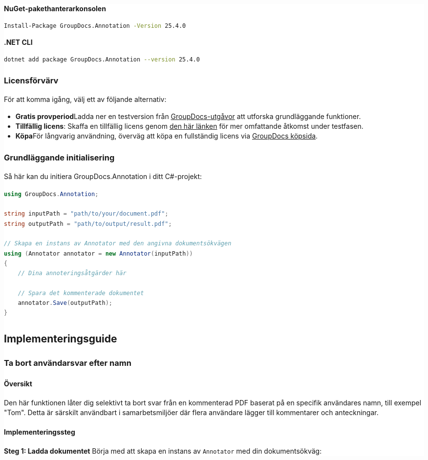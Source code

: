 **NuGet-pakethanterarkonsolen**
```bash
Install-Package GroupDocs.Annotation -Version 25.4.0
```

**\.NET CLI**
```bash
dotnet add package GroupDocs.Annotation --version 25.4.0
```

### Licensförvärv

För att komma igång, välj ett av följande alternativ:
- **Gratis provperiod**Ladda ner en testversion från [GroupDocs-utgåvor](https://releases.groupdocs.com/annotation/net/) att utforska grundläggande funktioner.
- **Tillfällig licens**: Skaffa en tillfällig licens genom [den här länken](https://purchase.groupdocs.com/temporary-license/) för mer omfattande åtkomst under testfasen.
- **Köpa**För långvarig användning, överväg att köpa en fullständig licens via [GroupDocs köpsida](https://purchase.groupdocs.com/buy).

### Grundläggande initialisering

Så här kan du initiera GroupDocs.Annotation i ditt C#-projekt:

```csharp
using GroupDocs.Annotation;

string inputPath = "path/to/your/document.pdf";
string outputPath = "path/to/output/result.pdf";

// Skapa en instans av Annotator med den angivna dokumentsökvägen
using (Annotator annotator = new Annotator(inputPath))
{
    // Dina annoteringsåtgärder här
    
    // Spara det kommenterade dokumentet
    annotator.Save(outputPath);
}
```

## Implementeringsguide

### Ta bort användarsvar efter namn

#### Översikt

Den här funktionen låter dig selektivt ta bort svar från en kommenterad PDF baserat på en specifik användares namn, till exempel "Tom". Detta är särskilt användbart i samarbetsmiljöer där flera användare lägger till kommentarer och anteckningar.

#### Implementeringssteg

**Steg 1: Ladda dokumentet**
Börja med att skapa en instans av `Annotator` med din dokumentsökväg:
